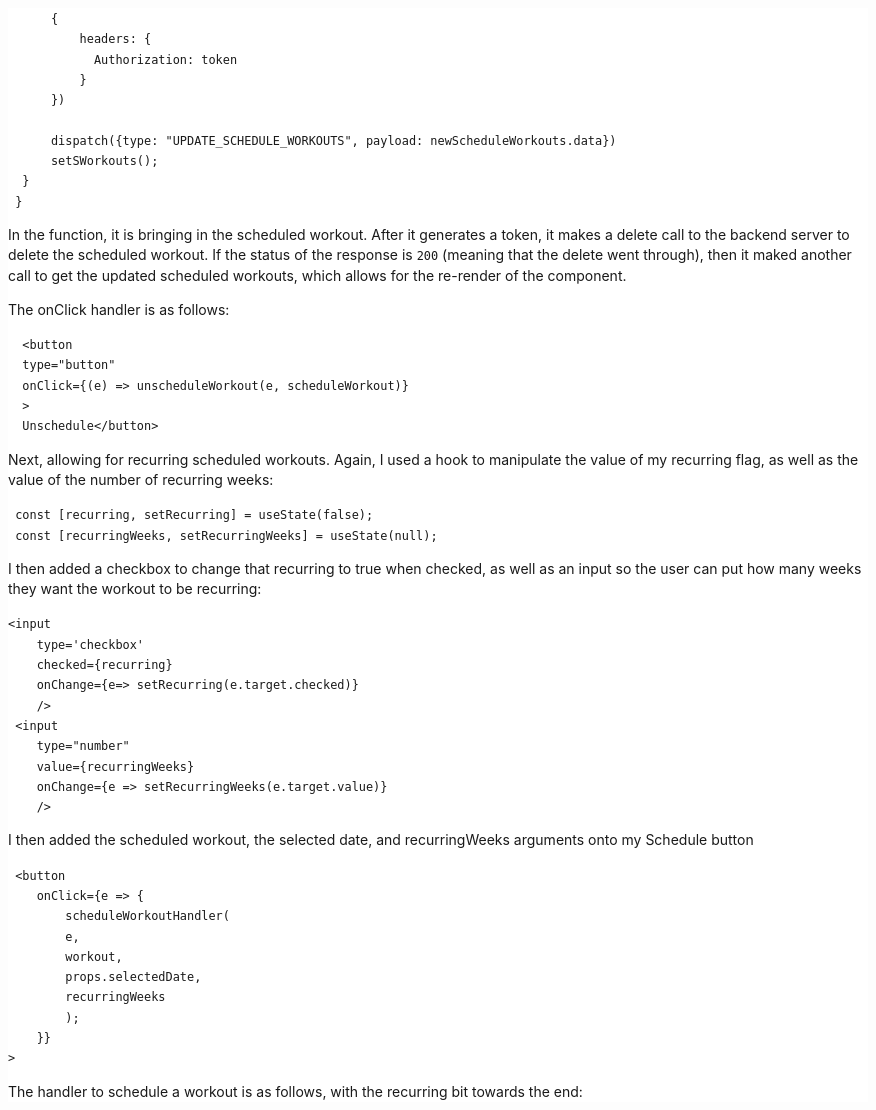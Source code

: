 ```
      {
          headers: {
            Authorization: token
          }
      })

      dispatch({type: "UPDATE_SCHEDULE_WORKOUTS", payload: newScheduleWorkouts.data})
      setSWorkouts();
  }
 }
 ```

 In the function, it is bringing in the scheduled workout. After it generates a token, it makes a delete call to the backend server to delete the scheduled workout. If the status of the response is `200` (meaning that the delete went through), then it maked another call to get the updated scheduled workouts, which allows for the re-render of the component.

The onClick handler is as follows:
```
  <button 
  type="button" 
  onClick={(e) => unscheduleWorkout(e, scheduleWorkout)}
  >
  Unschedule</button>
  ```

Next, allowing for recurring scheduled workouts. Again, I used a hook to manipulate the value of my recurring flag, as well as the value of the number of recurring weeks:
```
 const [recurring, setRecurring] = useState(false);
 const [recurringWeeks, setRecurringWeeks] = useState(null);
 ```
I then added a checkbox to change that recurring to true when checked, as well as an input so the user can put how many weeks they want the workout to be recurring:
```
<input 
    type='checkbox' 
    checked={recurring} 
    onChange={e=> setRecurring(e.target.checked)}
    />
 <input
    type="number"
    value={recurringWeeks}
    onChange={e => setRecurringWeeks(e.target.value)}
    />
```
I then added the scheduled workout, the selected date, and recurringWeeks arguments onto my Schedule button
```
 <button
    onClick={e => {
        scheduleWorkoutHandler(
        e,
        workout,
        props.selectedDate,
        recurringWeeks
        );
    }}
>
```
The handler to schedule a workout is as follows, with the recurring bit towards the end:

